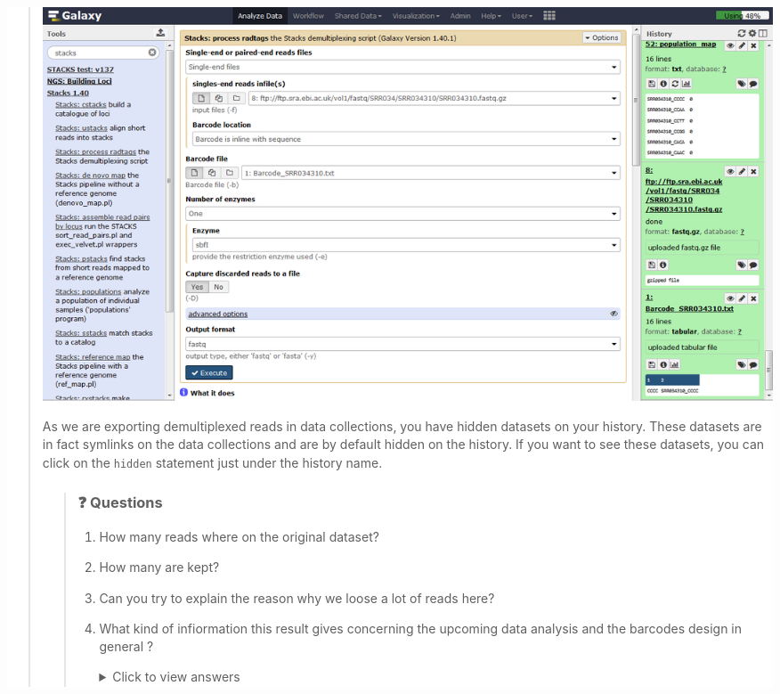 > ![](../../images/RAD4_Population_Genomics/Process_radtags_in.png)
>
> As we are exporting demultiplexed reads in data collections, you have hidden datasets on your history. These datasets are in fact symlinks on the data collections and are by default hidden on the history. If you want to see these datasets, you can click on the `hidden` statement just under the history name.
>
>    > ### :question: Questions
>    >
>    > 1. How many reads where on the original dataset?
>    > 2. How many are kept?
>    > 3. Can you try to explain the reason why we loose a lot of reads here?
>    > 4. What kind of infiormation this result gives concerning the upcoming data analysis and the barcodes design in general ?
>    >
>    >    <details><summary>Click to view answers</summary></details>